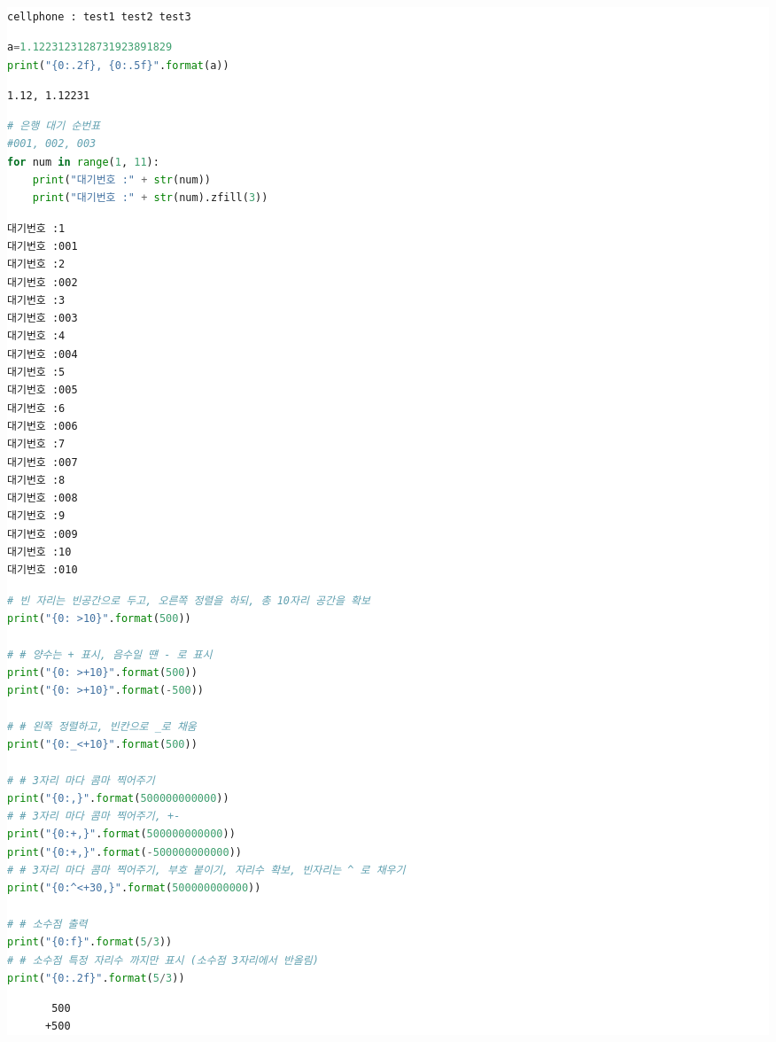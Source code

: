 ```text
cellphone : test1 test2 test3
```
```python
a=1.1223123128731923891829
print("{0:.2f}, {0:.5f}".format(a))
```
```text
1.12, 1.12231
```
```python
# 은행 대기 순번표
#001, 002, 003
for num in range(1, 11):
    print("대기번호 :" + str(num))
    print("대기번호 :" + str(num).zfill(3))
```
```text
대기번호 :1
대기번호 :001
대기번호 :2
대기번호 :002
대기번호 :3
대기번호 :003
대기번호 :4
대기번호 :004
대기번호 :5
대기번호 :005
대기번호 :6
대기번호 :006
대기번호 :7
대기번호 :007
대기번호 :8
대기번호 :008
대기번호 :9
대기번호 :009
대기번호 :10
대기번호 :010
```
```python
# 빈 자리는 빈공간으로 두고, 오른쪽 정렬을 하되, 총 10자리 공간을 확보
print("{0: >10}".format(500))

# # 양수는 + 표시, 음수일 떈 - 로 표시
print("{0: >+10}".format(500))
print("{0: >+10}".format(-500))

# # 왼쪽 정렬하고, 빈칸으로 _로 채움
print("{0:_<+10}".format(500))

# # 3자리 마다 콤마 찍어주기
print("{0:,}".format(500000000000))
# # 3자리 마다 콤마 찍어주기, +- 
print("{0:+,}".format(500000000000))
print("{0:+,}".format(-500000000000))
# # 3자리 마다 콤마 찍어주기, 부호 붙이기, 자리수 확보, 빈자리는 ^ 로 채우기
print("{0:^<+30,}".format(500000000000))

# # 소수점 출력
print("{0:f}".format(5/3))
# # 소수점 특정 자리수 까지만 표시 (소수점 3자리에서 반올림)
print("{0:.2f}".format(5/3))
```
```text
       500
      +500
```